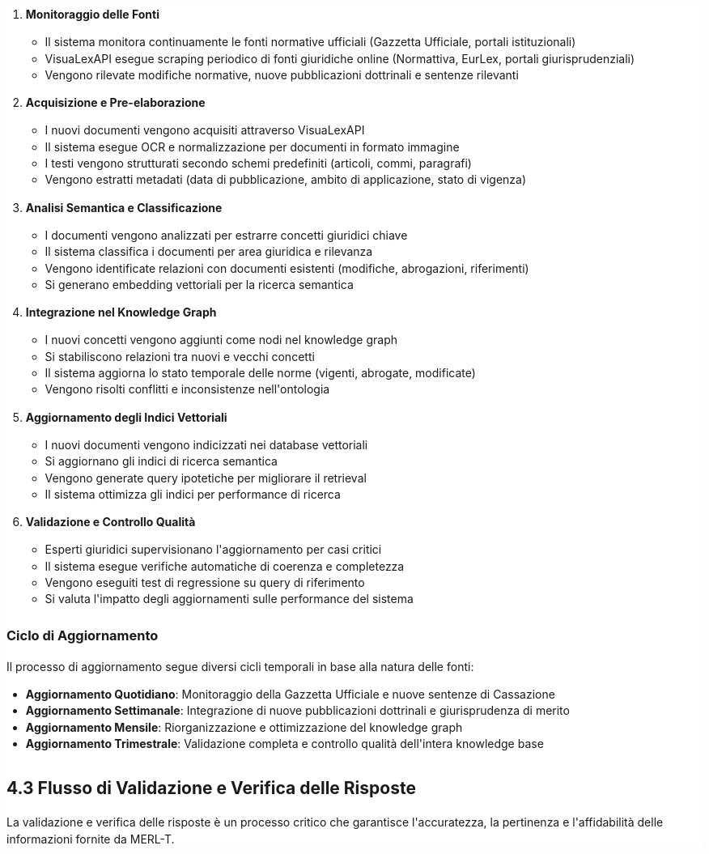 1. **Monitoraggio delle Fonti**

   - Il sistema monitora continuamente le fonti normative ufficiali (Gazzetta Ufficiale, portali istituzionali)
   - VisuaLexAPI esegue scraping periodico di fonti giuridiche online (Normattiva, EurLex, portali giurisprudenziali)
   - Vengono rilevate modifiche normative, nuove pubblicazioni dottrinali e sentenze rilevanti
2. **Acquisizione e Pre-elaborazione**

   - I nuovi documenti vengono acquisiti attraverso VisuaLexAPI
   - Il sistema esegue OCR e normalizzazione per documenti in formato immagine
   - I testi vengono strutturati secondo schemi predefiniti (articoli, commi, paragrafi)
   - Vengono estratti metadati (data di pubblicazione, ambito di applicazione, stato di vigenza)
3. **Analisi Semantica e Classificazione**

   - I documenti vengono analizzati per estrarre concetti giuridici chiave
   - Il sistema classifica i documenti per area giuridica e rilevanza
   - Vengono identificate relazioni con documenti esistenti (modifiche, abrogazioni, riferimenti)
   - Si generano embedding vettoriali per la ricerca semantica
4. **Integrazione nel Knowledge Graph**

   - I nuovi concetti vengono aggiunti come nodi nel knowledge graph
   - Si stabiliscono relazioni tra nuovi e vecchi concetti
   - Il sistema aggiorna lo stato temporale delle norme (vigenti, abrogate, modificate)
   - Vengono risolti conflitti e inconsistenze nell'ontologia
5. **Aggiornamento degli Indici Vettoriali**

   - I nuovi documenti vengono indicizzati nei database vettoriali
   - Si aggiornano gli indici di ricerca semantica
   - Vengono generate query ipotetiche per migliorare il retrieval
   - Il sistema ottimizza gli indici per performance di ricerca
6. **Validazione e Controllo Qualità**

   - Esperti giuridici supervisionano l'aggiornamento per casi critici
   - Il sistema esegue verifiche automatiche di coerenza e completezza
   - Vengono eseguiti test di regressione su query di riferimento
   - Si valuta l'impatto degli aggiornamenti sulle performance del sistema

### Ciclo di Aggiornamento

Il processo di aggiornamento segue diversi cicli temporali in base alla natura delle fonti:

- **Aggiornamento Quotidiano**: Monitoraggio della Gazzetta Ufficiale e nuove sentenze di Cassazione
- **Aggiornamento Settimanale**: Integrazione di nuove pubblicazioni dottrinali e giurisprudenza di merito
- **Aggiornamento Mensile**: Riorganizzazione e ottimizzazione del knowledge graph
- **Aggiornamento Trimestrale**: Validazione completa e controllo qualità dell'intera knowledge base

## 4.3 Flusso di Validazione e Verifica delle Risposte

La validazione e verifica delle risposte è un processo critico che garantisce l'accuratezza, la pertinenza e l'affidabilità delle informazioni fornite da MERL-T.
